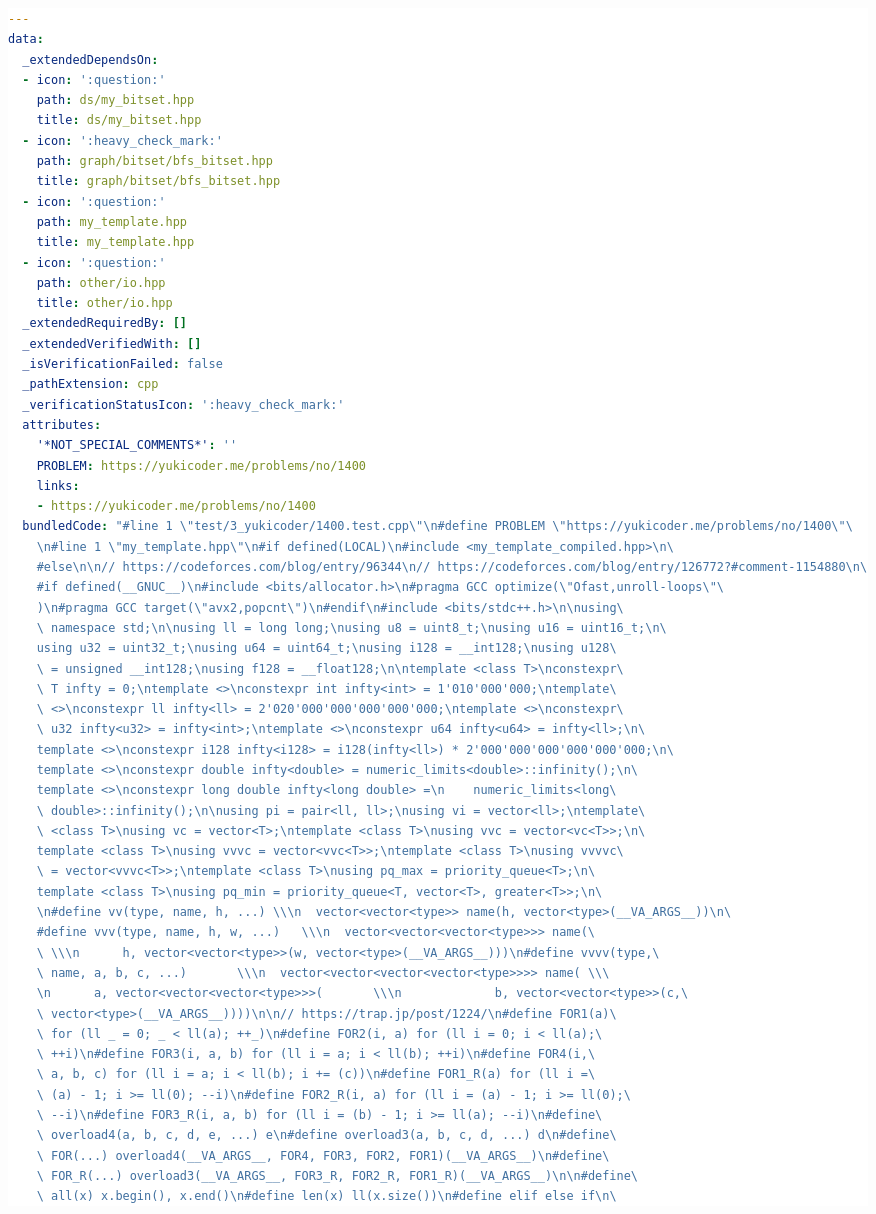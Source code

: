 ```yaml
---
data:
  _extendedDependsOn:
  - icon: ':question:'
    path: ds/my_bitset.hpp
    title: ds/my_bitset.hpp
  - icon: ':heavy_check_mark:'
    path: graph/bitset/bfs_bitset.hpp
    title: graph/bitset/bfs_bitset.hpp
  - icon: ':question:'
    path: my_template.hpp
    title: my_template.hpp
  - icon: ':question:'
    path: other/io.hpp
    title: other/io.hpp
  _extendedRequiredBy: []
  _extendedVerifiedWith: []
  _isVerificationFailed: false
  _pathExtension: cpp
  _verificationStatusIcon: ':heavy_check_mark:'
  attributes:
    '*NOT_SPECIAL_COMMENTS*': ''
    PROBLEM: https://yukicoder.me/problems/no/1400
    links:
    - https://yukicoder.me/problems/no/1400
  bundledCode: "#line 1 \"test/3_yukicoder/1400.test.cpp\"\n#define PROBLEM \"https://yukicoder.me/problems/no/1400\"\
    \n#line 1 \"my_template.hpp\"\n#if defined(LOCAL)\n#include <my_template_compiled.hpp>\n\
    #else\n\n// https://codeforces.com/blog/entry/96344\n// https://codeforces.com/blog/entry/126772?#comment-1154880\n\
    #if defined(__GNUC__)\n#include <bits/allocator.h>\n#pragma GCC optimize(\"Ofast,unroll-loops\"\
    )\n#pragma GCC target(\"avx2,popcnt\")\n#endif\n#include <bits/stdc++.h>\n\nusing\
    \ namespace std;\n\nusing ll = long long;\nusing u8 = uint8_t;\nusing u16 = uint16_t;\n\
    using u32 = uint32_t;\nusing u64 = uint64_t;\nusing i128 = __int128;\nusing u128\
    \ = unsigned __int128;\nusing f128 = __float128;\n\ntemplate <class T>\nconstexpr\
    \ T infty = 0;\ntemplate <>\nconstexpr int infty<int> = 1'010'000'000;\ntemplate\
    \ <>\nconstexpr ll infty<ll> = 2'020'000'000'000'000'000;\ntemplate <>\nconstexpr\
    \ u32 infty<u32> = infty<int>;\ntemplate <>\nconstexpr u64 infty<u64> = infty<ll>;\n\
    template <>\nconstexpr i128 infty<i128> = i128(infty<ll>) * 2'000'000'000'000'000'000;\n\
    template <>\nconstexpr double infty<double> = numeric_limits<double>::infinity();\n\
    template <>\nconstexpr long double infty<long double> =\n    numeric_limits<long\
    \ double>::infinity();\n\nusing pi = pair<ll, ll>;\nusing vi = vector<ll>;\ntemplate\
    \ <class T>\nusing vc = vector<T>;\ntemplate <class T>\nusing vvc = vector<vc<T>>;\n\
    template <class T>\nusing vvvc = vector<vvc<T>>;\ntemplate <class T>\nusing vvvvc\
    \ = vector<vvvc<T>>;\ntemplate <class T>\nusing pq_max = priority_queue<T>;\n\
    template <class T>\nusing pq_min = priority_queue<T, vector<T>, greater<T>>;\n\
    \n#define vv(type, name, h, ...) \\\n  vector<vector<type>> name(h, vector<type>(__VA_ARGS__))\n\
    #define vvv(type, name, h, w, ...)   \\\n  vector<vector<vector<type>>> name(\
    \ \\\n      h, vector<vector<type>>(w, vector<type>(__VA_ARGS__)))\n#define vvvv(type,\
    \ name, a, b, c, ...)       \\\n  vector<vector<vector<vector<type>>>> name( \\\
    \n      a, vector<vector<vector<type>>>(       \\\n             b, vector<vector<type>>(c,\
    \ vector<type>(__VA_ARGS__))))\n\n// https://trap.jp/post/1224/\n#define FOR1(a)\
    \ for (ll _ = 0; _ < ll(a); ++_)\n#define FOR2(i, a) for (ll i = 0; i < ll(a);\
    \ ++i)\n#define FOR3(i, a, b) for (ll i = a; i < ll(b); ++i)\n#define FOR4(i,\
    \ a, b, c) for (ll i = a; i < ll(b); i += (c))\n#define FOR1_R(a) for (ll i =\
    \ (a) - 1; i >= ll(0); --i)\n#define FOR2_R(i, a) for (ll i = (a) - 1; i >= ll(0);\
    \ --i)\n#define FOR3_R(i, a, b) for (ll i = (b) - 1; i >= ll(a); --i)\n#define\
    \ overload4(a, b, c, d, e, ...) e\n#define overload3(a, b, c, d, ...) d\n#define\
    \ FOR(...) overload4(__VA_ARGS__, FOR4, FOR3, FOR2, FOR1)(__VA_ARGS__)\n#define\
    \ FOR_R(...) overload3(__VA_ARGS__, FOR3_R, FOR2_R, FOR1_R)(__VA_ARGS__)\n\n#define\
    \ all(x) x.begin(), x.end()\n#define len(x) ll(x.size())\n#define elif else if\n\
```